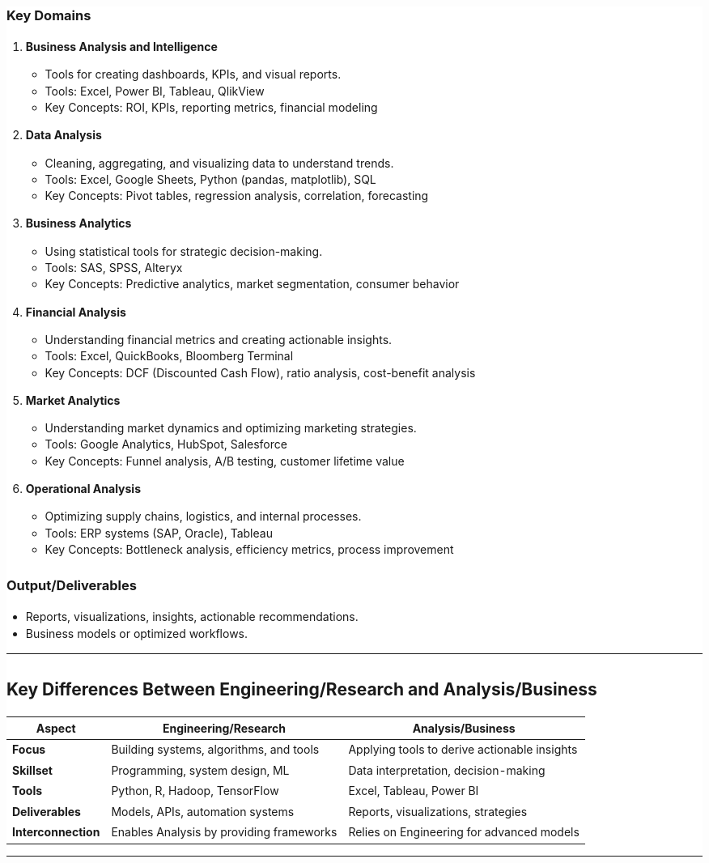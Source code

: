 ### **Key Domains**  
1. **Business Analysis and Intelligence**  
   - Tools for creating dashboards, KPIs, and visual reports.  
   - Tools: Excel, Power BI, Tableau, QlikView  
   - Key Concepts: ROI, KPIs, reporting metrics, financial modeling  

2. **Data Analysis**  
   - Cleaning, aggregating, and visualizing data to understand trends.  
   - Tools: Excel, Google Sheets, Python (pandas, matplotlib), SQL  
   - Key Concepts: Pivot tables, regression analysis, correlation, forecasting  

3. **Business Analytics**  
   - Using statistical tools for strategic decision-making.  
   - Tools: SAS, SPSS, Alteryx  
   - Key Concepts: Predictive analytics, market segmentation, consumer behavior  

4. **Financial Analysis**  
   - Understanding financial metrics and creating actionable insights.  
   - Tools: Excel, QuickBooks, Bloomberg Terminal  
   - Key Concepts: DCF (Discounted Cash Flow), ratio analysis, cost-benefit analysis  

5. **Market Analytics**  
   - Understanding market dynamics and optimizing marketing strategies.  
   - Tools: Google Analytics, HubSpot, Salesforce  
   - Key Concepts: Funnel analysis, A/B testing, customer lifetime value  

6. **Operational Analysis**  
   - Optimizing supply chains, logistics, and internal processes.  
   - Tools: ERP systems (SAP, Oracle), Tableau  
   - Key Concepts: Bottleneck analysis, efficiency metrics, process improvement  

### **Output/Deliverables**  
- Reports, visualizations, insights, actionable recommendations.  
- Business models or optimized workflows.

---

## **Key Differences Between Engineering/Research and Analysis/Business**  

| **Aspect**              | **Engineering/Research**                  | **Analysis/Business**                     |  
|--------------------------|-------------------------------------------|-------------------------------------------|  
| **Focus**               | Building systems, algorithms, and tools   | Applying tools to derive actionable insights |  
| **Skillset**            | Programming, system design, ML            | Data interpretation, decision-making       |  
| **Tools**               | Python, R, Hadoop, TensorFlow             | Excel, Tableau, Power BI                  |  
| **Deliverables**        | Models, APIs, automation systems          | Reports, visualizations, strategies        |  
| **Interconnection**     | Enables Analysis by providing frameworks  | Relies on Engineering for advanced models  |  

---
